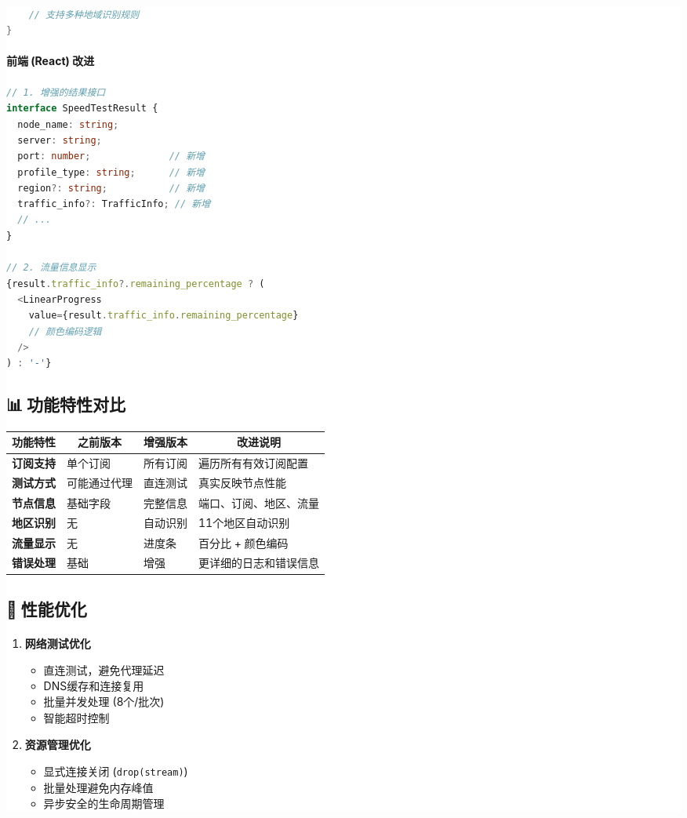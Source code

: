 ```rust
    // 支持多种地域识别规则
}
```

#### 前端 (React) 改进

```typescript
// 1. 增强的结果接口
interface SpeedTestResult {
  node_name: string;
  server: string;
  port: number;              // 新增
  profile_type: string;      // 新增
  region?: string;           // 新增
  traffic_info?: TrafficInfo; // 新增
  // ...
}

// 2. 流量信息显示
{result.traffic_info?.remaining_percentage ? (
  <LinearProgress
    value={result.traffic_info.remaining_percentage}
    // 颜色编码逻辑
  />
) : '-'}
```

## 📊 功能特性对比

| 功能特性     | 之前版本     | 增强版本 | 改进说明               |
| ------------ | ------------ | -------- | ---------------------- |
| **订阅支持** | 单个订阅     | 所有订阅 | 遍历所有有效订阅配置   |
| **测试方式** | 可能通过代理 | 直连测试 | 真实反映节点性能       |
| **节点信息** | 基础字段     | 完整信息 | 端口、订阅、地区、流量 |
| **地区识别** | 无           | 自动识别 | 11个地区自动识别       |
| **流量显示** | 无           | 进度条   | 百分比 + 颜色编码      |
| **错误处理** | 基础         | 增强     | 更详细的日志和错误信息 |

## 🚀 性能优化

1. **网络测试优化**
   - 直连测试，避免代理延迟
   - DNS缓存和连接复用
   - 批量并发处理 (8个/批次)
   - 智能超时控制

2. **资源管理优化**
   - 显式连接关闭 (`drop(stream)`)
   - 批量处理避免内存峰值
   - 异步安全的生命周期管理
